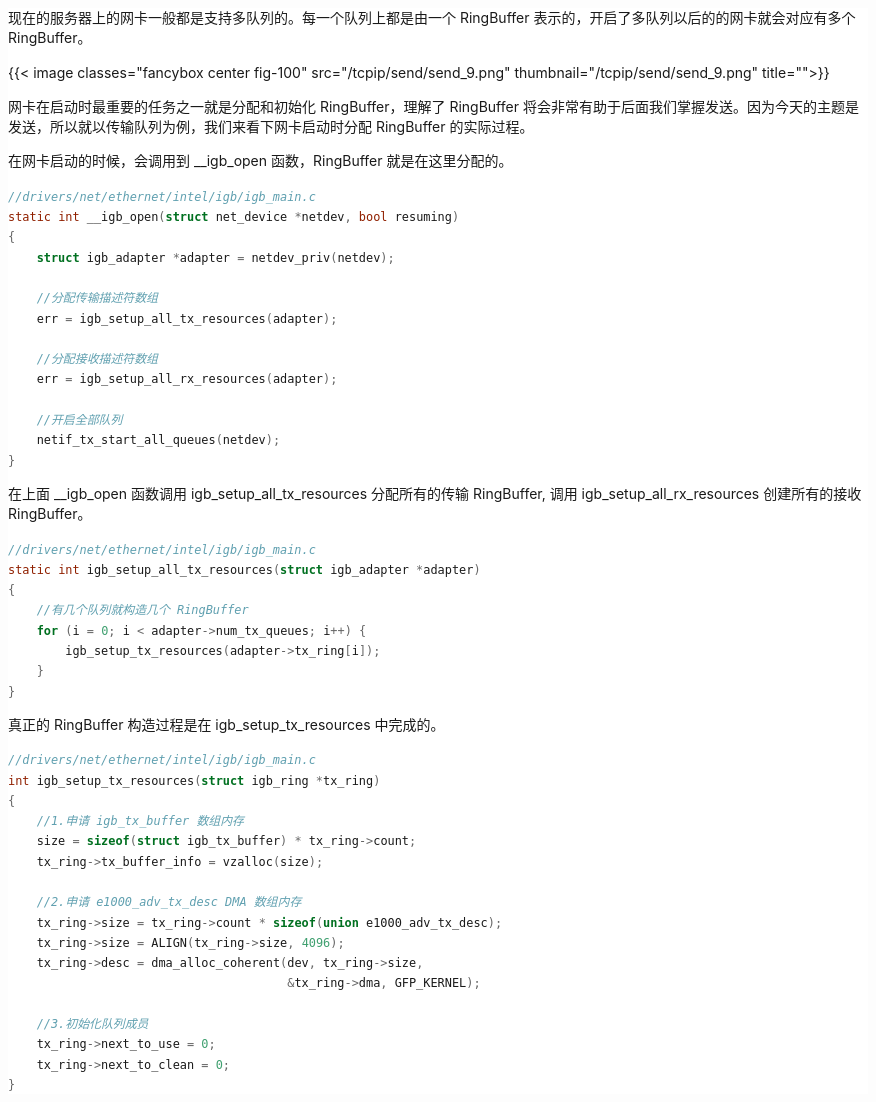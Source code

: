 现在的服务器上的网卡一般都是支持多队列的。每一个队列上都是由一个 RingBuffer 表示的，开启了多队列以后的的网卡就会对应有多个 RingBuffer。

{{< image classes="fancybox center fig-100" src="/tcpip/send/send_9.png" thumbnail="/tcpip/send/send_9.png" title="">}}

网卡在启动时最重要的任务之一就是分配和初始化 RingBuffer，理解了 RingBuffer 将会非常有助于后面我们掌握发送。因为今天的主题是发送，所以就以传输队列为例，我们来看下网卡启动时分配 RingBuffer 的实际过程。

在网卡启动的时候，会调用到 __igb_open 函数，RingBuffer 就是在这里分配的。

```c
//drivers/net/ethernet/intel/igb/igb_main.c
static int __igb_open(struct net_device *netdev, bool resuming)
{
    struct igb_adapter *adapter = netdev_priv(netdev);

    //分配传输描述符数组
    err = igb_setup_all_tx_resources(adapter);

    //分配接收描述符数组
    err = igb_setup_all_rx_resources(adapter);

    //开启全部队列
    netif_tx_start_all_queues(netdev);
}
```

在上面 __igb_open 函数调用 igb_setup_all_tx_resources 分配所有的传输 RingBuffer, 调用 igb_setup_all_rx_resources 创建所有的接收 RingBuffer。

```c
//drivers/net/ethernet/intel/igb/igb_main.c
static int igb_setup_all_tx_resources(struct igb_adapter *adapter)
{
    //有几个队列就构造几个 RingBuffer
    for (i = 0; i < adapter->num_tx_queues; i++) {
        igb_setup_tx_resources(adapter->tx_ring[i]);
    }
}
```

真正的 RingBuffer 构造过程是在 igb_setup_tx_resources 中完成的。

```c
//drivers/net/ethernet/intel/igb/igb_main.c
int igb_setup_tx_resources(struct igb_ring *tx_ring)
{
    //1.申请 igb_tx_buffer 数组内存
    size = sizeof(struct igb_tx_buffer) * tx_ring->count;
    tx_ring->tx_buffer_info = vzalloc(size);

    //2.申请 e1000_adv_tx_desc DMA 数组内存
    tx_ring->size = tx_ring->count * sizeof(union e1000_adv_tx_desc);
    tx_ring->size = ALIGN(tx_ring->size, 4096);
    tx_ring->desc = dma_alloc_coherent(dev, tx_ring->size,
                                       &tx_ring->dma, GFP_KERNEL);

    //3.初始化队列成员
    tx_ring->next_to_use = 0;
    tx_ring->next_to_clean = 0;
}
```
